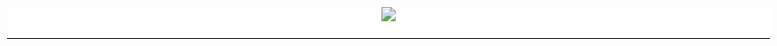 <center><img src='../Images/cstrees.png' style='width:100%'/></center>



<hr>

[^195]: These tests are: monobit frequency test, block frequency test, runs test, longest run ones10000, binary matrix rank test, spectral test, non-overlapping template matching test, overlapping template matching test, Maurers universal statistic test, linear complexity test, serial test, approximate entropy test, cumulative sums test, random excursions test, random excursions variant test, cumulative sums test reverse. These tests are provided by the National Institute of Standards and Technology as implemented by the program *testrandom.py* by Ilja Gerhardt, https://gerhardt.ch/random.php The numbers published here are the result of the program "ent", a a pseudo-random number sequence test program by John Walker of Fourmilab Switzerland, https://en.wikipedia.org/wiki/John_Walker_(programmer)
[^196]: Data generated with the command "ent" with the following variables: Is Intel CPU; AESNI Supported in instruction set; Format=Hex model=pure size = 1000 kilobytes XOR mode off XOR range mode; off Output to file x Hardware Random Seeding on. Non deterministic mode;  Reseed c_max=511;  Using RdRand as nondeterministic source; Total Entropy = 0.000000; Per bit Entropy = 0.000000 %
[^197]: These tests are: monobit frequency test, block frequency test, runs test, longest run ones10000, binary matrix rank test, spectral test, non-overlapping template matching test,	overlapping template matching test, Maurers universal statistic test, linear complexity test, serial test, approximate entropy test, cumulative sums test, random excursions test, random excursions variant test, cumulative sums test reverse. These tests are provided by the National Institute of Standards and Technology as implemented by the program *testrandom.py* by Ilja Gerhardt, https://gerhardt.ch/random.php The numbers published here are the result of the program "ent", a a pseudo-random number sequence test program by John Walker of Fourmilab Switzerland, https://en.wikipedia.org/wiki/John_Walker_(programmer)
[^198]: Stevens, M. (2015, September 15). **The Zipf Mystery**. Retrieved June 30, 2020, from https://www.youtube.com/watch?v=fCn8zs912OE. The page of this video has dozens of excellent related links
[^199]: https://solvemymath.com/online_math_calculator/number_theory/riemann_function/index.php or https://keisan.casio.com/exec/system/1180573439, for example
[^200]: Snehal Shekatkar, **The sum of the r'th roots of first n natural numbers and new formula for factorial**, 2012, arXiv:1204.0877v2 [math.NT], https://arxiv.org/abs/1204.0877v2
[^201]: Saad-Cook, J., Ross, C., Holt, N., & Turrell, J. (1988). **Touching the Sky: Artworks using Natural Phenomena, Earth, Sky and Connections to Astronomy**. *Leonardo* *21*(2), 123-134. [https://www.muse.jhu.edu/article/600628](https://muse.jhu.edu/article/600628). Charles Ross, the creator, describes: "1972. I had placed this simple lens set-up on the roof so the sun would burn a path across a wooden plank as the day progressed. The idea was to collect a portrait of the weather each day. As the work progressed, I noticed that the burn’s curvature was changing with the seasons. We took photos of the burns and placed them end to end following their curvature to see what a year’s worth looked like. The sum of days generated a double spiral figure. At first, it did not make any sense-this primitive lens set-up was producing a complex spiral shape. A few of the astronomers I showed it to said, "Well, it must be coming from somewhere, but we have no idea what it is". Most of the scientists insisted that there had to be some anomaly in the set-up and that the shape had nothing to do with astronomy -just some weirdness in the lens. In reality, it made no difference at all if the lens faced one way or the other as long as it faced generally toward south. The elements of the spiral are in sunlight itself; it was an archetypal image falling from the sky. I finally contacted Kenneth Franklin at the Hayden Planetarium. He directed me to the Naval Observatory, where LeRoy Doggett, an astronomer with the Nautical Almanac office…". Authors note: This Sun Spiral was pieces together manually from many separate samples, and should not be seen as an accurate representation of the suns paths, but only an approximation.
[^202]: Nishiyama, Yutaka. "**A Study of Odd- and Even-Number Cultures.**" *Bulletin of Science, Technology & Society* 26, no. 6 (2006): 479-84. doi:10.1177/0270467606295408.
